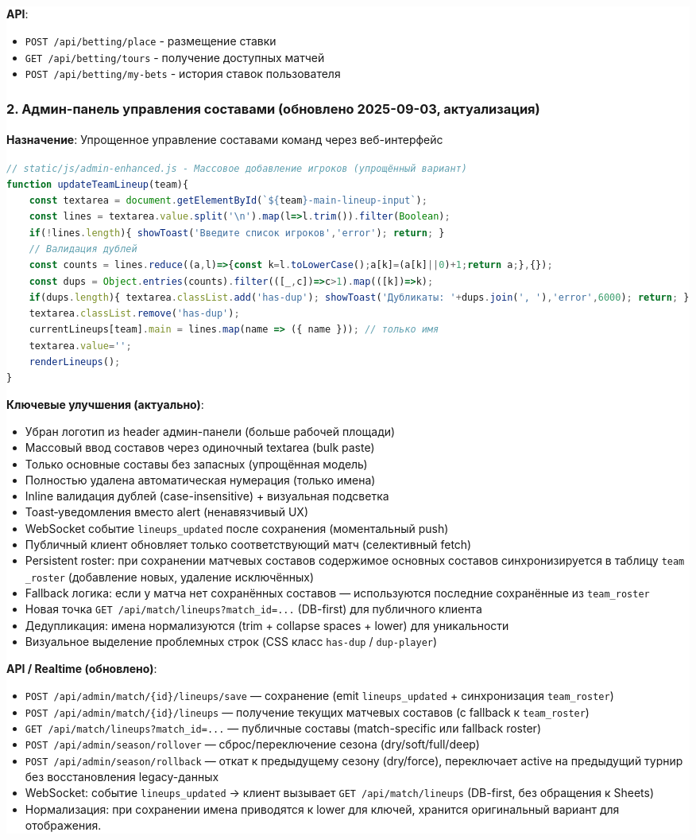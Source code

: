 **API**:
- `POST /api/betting/place` - размещение ставки
- `GET /api/betting/tours` - получение доступных матчей
- `POST /api/betting/my-bets` - история ставок пользователя

### 2. Админ-панель управления составами (обновлено 2025-09-03, актуализация)

**Назначение**: Упрощенное управление составами команд через веб-интерфейс

```javascript
// static/js/admin-enhanced.js - Массовое добавление игроков (упрощённый вариант)
function updateTeamLineup(team){
    const textarea = document.getElementById(`${team}-main-lineup-input`);
    const lines = textarea.value.split('\n').map(l=>l.trim()).filter(Boolean);
    if(!lines.length){ showToast('Введите список игроков','error'); return; }
    // Валидация дублей
    const counts = lines.reduce((a,l)=>{const k=l.toLowerCase();a[k]=(a[k]||0)+1;return a;},{});
    const dups = Object.entries(counts).filter(([_,c])=>c>1).map(([k])=>k);
    if(dups.length){ textarea.classList.add('has-dup'); showToast('Дубликаты: '+dups.join(', '),'error',6000); return; }
    textarea.classList.remove('has-dup');
    currentLineups[team].main = lines.map(name => ({ name })); // только имя
    textarea.value='';
    renderLineups();
}
```

**Ключевые улучшения (актуально)**:
- Убран логотип из header админ-панели (больше рабочей площади)
- Массовый ввод составов через одиночный textarea (bulk paste)
- Только основные составы без запасных (упрощённая модель)
- Полностью удалена автоматическая нумерация (только имена)
- Inline валидация дублей (case-insensitive) + визуальная подсветка
- Toast‑уведомления вместо alert (ненавязчивый UX)
- WebSocket событие `lineups_updated` после сохранения (моментальный push)
- Публичный клиент обновляет только соответствующий матч (селективный fetch)
- Persistent roster: при сохранении матчевых составов содержимое основных составов синхронизируется в таблицу `team_roster` (добавление новых, удаление исключённых)
- Fallback логика: если у матча нет сохранённых составов — используются последние сохранённые из `team_roster`
- Новая точка `GET /api/match/lineups?match_id=...` (DB-first) для публичного клиента
- Дедупликация: имена нормализуются (trim + collapse spaces + lower) для уникальности
- Визуальное выделение проблемных строк (CSS класс `has-dup` / `dup-player`)

**API / Realtime (обновлено)**:
- `POST /api/admin/match/{id}/lineups/save` — сохранение (emit `lineups_updated` + синхронизация `team_roster`)
- `POST /api/admin/match/{id}/lineups` — получение текущих матчевых составов (с fallback к `team_roster`)
- `GET /api/match/lineups?match_id=...` — публичные составы (match-specific или fallback roster)
- `POST /api/admin/season/rollover` — сброс/переключение сезона (dry/soft/full/deep)
- `POST /api/admin/season/rollback` — откат к предыдущему сезону (dry/force), переключает active на предыдущий турнир без восстановления legacy-данных
- WebSocket: событие `lineups_updated` → клиент вызывает `GET /api/match/lineups` (DB-first, без обращения к Sheets)
- Нормализация: при сохранении имена приводятся к lower для ключей, хранится оригинальный вариант для отображения.
